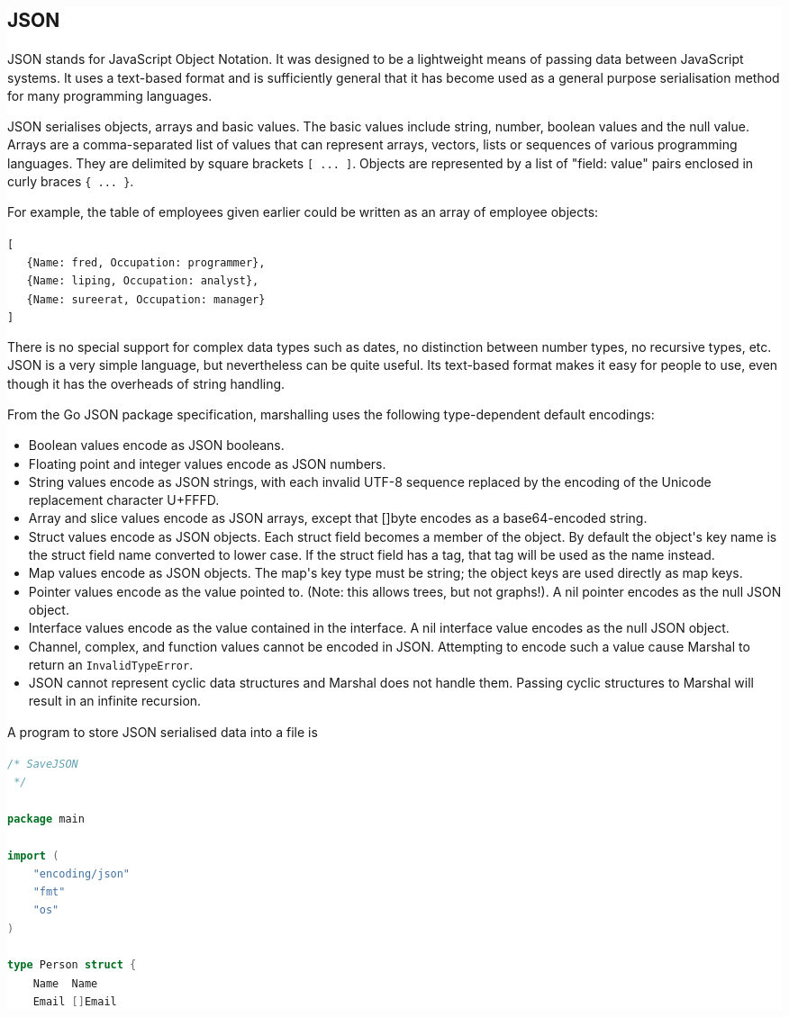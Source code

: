## JSON

JSON stands for JavaScript Object Notation. It was designed to be a lightweight means of passing data between JavaScript systems. It uses a text-based format and is sufficiently general that it has become used as a general purpose serialisation method for many programming languages.

JSON serialises objects, arrays and basic values. The basic values include string, number, boolean values and the null value. Arrays are a comma-separated list of values that can represent arrays, vectors, lists or sequences of various programming languages. They are delimited by square brackets `[ ... ]`. Objects are represented by a list of "field: value" pairs enclosed in curly braces `{ ... }`.

For example, the table of employees given earlier could be written as an array of employee objects:

```
[
   {Name: fred, Occupation: programmer},
   {Name: liping, Occupation: analyst},
   {Name: sureerat, Occupation: manager}
]
```

There is no special support for complex data types such as dates, no distinction between number types, no recursive types, etc. JSON is a very simple language, but nevertheless can be quite useful. Its text-based format makes it easy for people to use, even though it has the overheads of string handling.

From the Go JSON package specification, marshalling uses the following type-dependent default encodings:

* Boolean values encode as JSON booleans.
* Floating point and integer values encode as JSON numbers.
* String values encode as JSON strings, with each invalid UTF-8 sequence replaced by the encoding of the Unicode replacement character U+FFFD.
* Array and slice values encode as JSON arrays, except that []byte encodes as a base64-encoded string.
* Struct values encode as JSON objects. Each struct field becomes a member of the object. By default the object's key name is the struct field name converted to lower case. If the struct field has a tag, that tag will be used as the name instead.
* Map values encode as JSON objects. The map's key type must be string; the object keys are used directly as map keys.
* Pointer values encode as the value pointed to. (Note: this allows trees, but not graphs!). A nil pointer  encodes as the null JSON object.
* Interface values encode as the value contained in the interface. A nil interface value encodes as the null  JSON object.
* Channel, complex, and function values cannot be encoded in JSON. Attempting to encode such a value cause Marshal to return an `InvalidTypeError`.
* JSON cannot represent cyclic data structures and Marshal does not handle them. Passing cyclic structures to Marshal will result in an infinite recursion.


A program to store JSON serialised data into a file is

```go
/* SaveJSON
 */

package main

import (
	"encoding/json"
	"fmt"
	"os"
)

type Person struct {
	Name  Name
	Email []Email
```